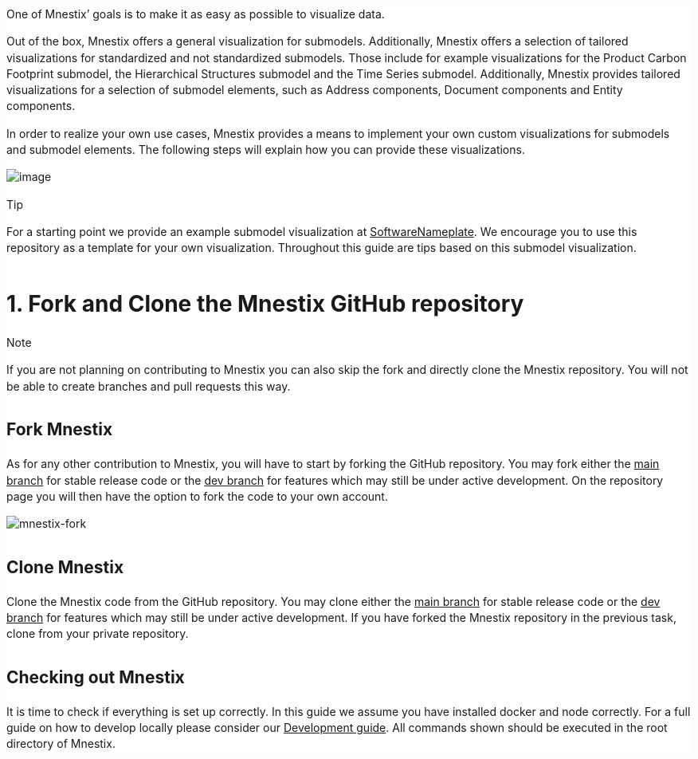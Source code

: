 One of Mnestix’ goals is to make it as easy as possible to visualize data. 

Out of the box, Mnestix offers a general visualization for submodels. Additionally, Mnestix offers a selection of tailored visualizations for standardized and not standardized submodels. 
Those include for example visualizations for the Product Carbon Footprint submodel, the Hierarchical Structures submodel and the Time Series submodel. Additionally, Mnestix provides tailored visualizations for a selection of submodel elements, such as Address components, Document components and Entity components. 

In order to realize your own use cases, Mnestix provides a means to implement your own custom visualizations for submodels and submodel elements. 
The following steps will explain how you can provide these visualizations.

![image](https://github.com/user-attachments/assets/87635f84-e5ee-4f69-9113-8300f495fa28)

> [!TIP]
> For a starting point we provide an example submodel visualization at [SoftwareNameplate](https://github.com/eclipse-mnestix/mnestix-browser-example-submodel-visualizations).
> We encourage you to use this repository as a template for your own visualization.
> Throughout this guide are tips based on this submodel visualization.


# 1. Fork and Clone the Mnestix GitHub repository

> [!NOTE]  
> If you are not planning on contributing to Mnestix you can also skip the fork and directly clone the Mnestix repository. You will not be able to create branches and pull requests this way.

## Fork Mnestix

As for any other contribution to Mnestix, you will have to start by forking the GitHub repository.
You may fork either the [main branch](https://github.com/eclipse-mnestix/mnestix-browser) for stable release code or the [dev branch](https://github.com/eclipse-mnestix/mnestix-browser/tree/dev) for features which may still be under active development.
On the repository page you will then have the option to fork the code to your own account. 

![mnestix-fork](https://github.com/user-attachments/assets/d33fac6d-c8b0-4139-a00e-b0646367b0ce)

## Clone Mnestix

Clone the Mnestix code from the GitHub repository.
You may clone either the [main branch](https://github.com/eclipse-mnestix/mnestix-browser) for stable release code or the [dev branch](https://github.com/eclipse-mnestix/mnestix-browser/tree/dev) for features which may still be under active development.
If you have forked the Mnestix repository in the previous task, clone from your private repository.

## Checking out Mnestix

It is time to check if everything is set up correctly.
In this guide we assume you have installed docker and node correctly.
For a full guide on how to develop locally please consider our [Development guide](https://github.com/eclipse-mnestix/mnestix-browser/wiki/Getting-started-with-developing).
All commands shown should be executed in the root directory of Mnestix.
